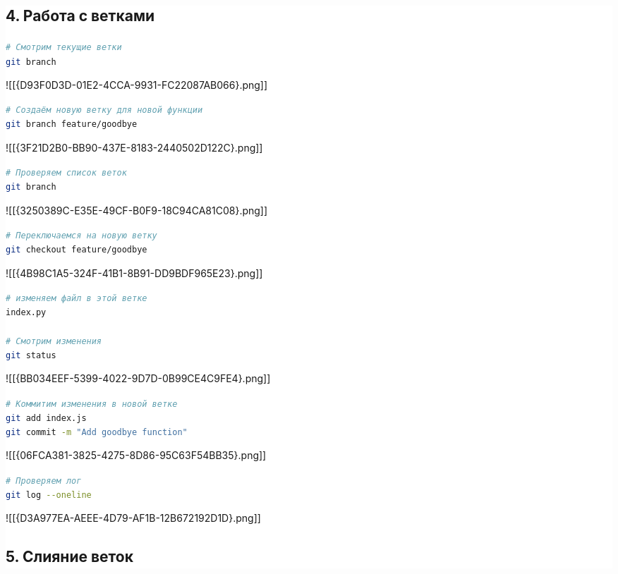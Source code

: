 ## 4. Работа с ветками

```bash
# Смотрим текущие ветки
git branch
```

![[{D93F0D3D-01E2-4CCA-9931-FC22087AB066}.png]]

```bash
# Создаём новую ветку для новой функции
git branch feature/goodbye
```

![[{3F21D2B0-BB90-437E-8183-2440502D122C}.png]]

```bash
# Проверяем список веток
git branch
```

![[{3250389C-E35E-49CF-B0F9-18C94CA81C08}.png]]

```bash
# Переключаемся на новую ветку
git checkout feature/goodbye
```

![[{4B98C1A5-324F-41B1-8B91-DD9BDF965E23}.png]]

```bash
# изменяем файл в этой ветке
index.py

# Смотрим изменения
git status
```

![[{BB034EEF-5399-4022-9D7D-0B99CE4C9FE4}.png]]

```bash
# Коммитим изменения в новой ветке
git add index.js
git commit -m "Add goodbye function"
```

![[{06FCA381-3825-4275-8D86-95C63F54BB35}.png]]

```bash
# Проверяем лог
git log --oneline
```

![[{D3A977EA-AEEE-4D79-AF1B-12B672192D1D}.png]]
## 5. Слияние веток
